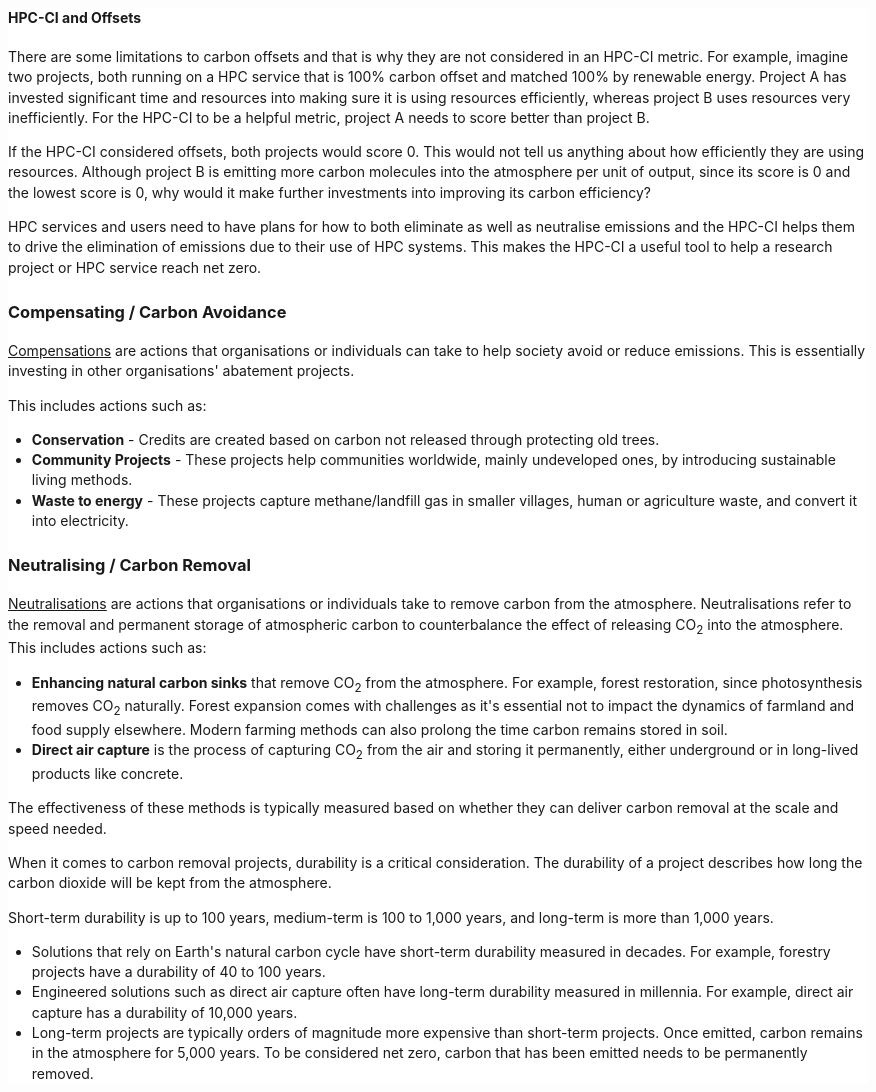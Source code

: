 #### HPC-CI and Offsets

There are some limitations to carbon offsets and that is why they are not considered in an HPC-CI metric. For example, imagine two projects, both running on a HPC service that is 100% carbon offset and matched 100% by renewable energy. Project A has invested significant time and resources into making sure it is using resources efficiently, whereas project B uses resources very inefficiently. For the HPC-CI to be a helpful metric, project A needs to score better than project B.

If the HPC-CI considered offsets, both projects would score 0. This would not tell us anything about how efficiently they are using resources. Although project B is emitting more carbon molecules into the atmosphere per unit of output, since its score is 0 and the lowest score is 0, why would it make further investments into improving its carbon efficiency?

HPC services and users need to have plans for how to both eliminate as well as neutralise emissions and the HPC-CI helps them to drive the elimination of emissions due to their use of HPC systems. This makes the HPC-CI a useful tool to help a research project or HPC service reach net zero.

### Compensating / Carbon Avoidance

[Compensations](https://www.abatable.com/blog/carbon-removal-vs-carbon-avoidance-projects) are actions that organisations or individuals can take to help society avoid or reduce emissions. This is essentially investing in other organisations' abatement projects.

This includes actions such as:

- **Conservation** - Credits are created based on carbon not released through protecting old trees.
- **Community Projects** - These projects help communities worldwide, mainly undeveloped ones, by introducing sustainable living methods.
- **Waste to energy** - These projects capture methane/landfill gas in smaller villages, human or agriculture waste, and convert it into electricity.

### Neutralising / Carbon Removal

[Neutralisations](https://www.abatable.com/blog/carbon-removal-vs-carbon-avoidance-projects) are actions that organisations or individuals take to remove carbon from the atmosphere. Neutralisations refer to the removal and permanent storage of atmospheric carbon to counterbalance the effect of releasing CO<sub>2</sub> into the atmosphere. This includes actions such as:

- **Enhancing natural carbon sinks** that remove CO<sub>2</sub> from the atmosphere. For example, forest restoration, since photosynthesis removes CO<sub>2</sub> naturally. Forest expansion comes with challenges as it's essential not to impact the dynamics of farmland and food supply elsewhere. Modern farming methods can also prolong the time carbon remains stored in soil.
- **Direct air capture** is the process of capturing CO<sub>2</sub> from the air and storing it permanently, either underground or in long-lived products like concrete.

The effectiveness of these methods is typically measured based on whether they can deliver carbon removal at the scale and speed needed.

When it comes to carbon removal projects, durability is a critical consideration. The durability of a project describes how long the carbon dioxide will be kept from the atmosphere.

Short-term durability is up to 100 years, medium-term is 100 to 1,000 years, and long-term is more than 1,000 years.

- Solutions that rely on Earth's natural carbon cycle have short-term durability measured in decades. For example, forestry projects have a durability of 40 to 100 years.
- Engineered solutions such as direct air capture often have long-term durability measured in millennia. For example, direct air capture has a durability of 10,000 years.
- Long-term projects are typically orders of magnitude more expensive than short-term projects. Once emitted, carbon remains in the atmosphere for 5,000 years. To be considered net zero, carbon that has been emitted needs to be permanently removed.
